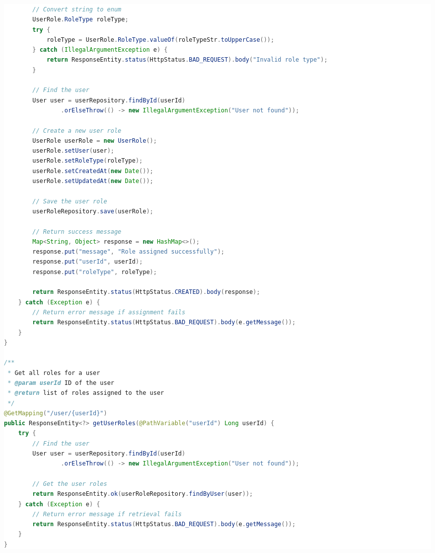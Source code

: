 ```java
        // Convert string to enum
        UserRole.RoleType roleType;
        try {
            roleType = UserRole.RoleType.valueOf(roleTypeStr.toUpperCase());
        } catch (IllegalArgumentException e) {
            return ResponseEntity.status(HttpStatus.BAD_REQUEST).body("Invalid role type");
        }

        // Find the user
        User user = userRepository.findById(userId)
                .orElseThrow(() -> new IllegalArgumentException("User not found"));

        // Create a new user role
        UserRole userRole = new UserRole();
        userRole.setUser(user);
        userRole.setRoleType(roleType);
        userRole.setCreatedAt(new Date());
        userRole.setUpdatedAt(new Date());

        // Save the user role
        userRoleRepository.save(userRole);

        // Return success message
        Map<String, Object> response = new HashMap<>();
        response.put("message", "Role assigned successfully");
        response.put("userId", userId);
        response.put("roleType", roleType);

        return ResponseEntity.status(HttpStatus.CREATED).body(response);
    } catch (Exception e) {
        // Return error message if assignment fails
        return ResponseEntity.status(HttpStatus.BAD_REQUEST).body(e.getMessage());
    }
}

/**
 * Get all roles for a user
 * @param userId ID of the user
 * @return list of roles assigned to the user
 */
@GetMapping("/user/{userId}")
public ResponseEntity<?> getUserRoles(@PathVariable("userId") Long userId) {
    try {
        // Find the user
        User user = userRepository.findById(userId)
                .orElseThrow(() -> new IllegalArgumentException("User not found"));

        // Get the user roles
        return ResponseEntity.ok(userRoleRepository.findByUser(user));
    } catch (Exception e) {
        // Return error message if retrieval fails
        return ResponseEntity.status(HttpStatus.BAD_REQUEST).body(e.getMessage());
    }
}
```
